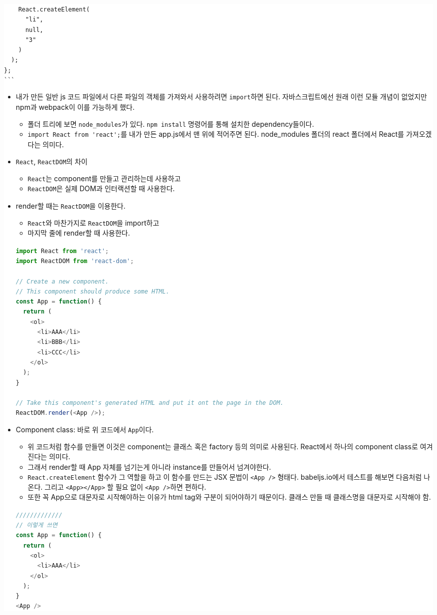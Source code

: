         React.createElement(
          "li",
          null,
          "3"
        )
      );
    };
    ```

- 내가 만든 일반 js 코드 파일에서 다른 파일의 객체를 가져와서 사용하려면 `import`하면 된다. 자바스크립트에선 원래 이런 모듈 개념이 없었지만 npm과 webpack이 이를 가능하게 했다.
    + 폴더 트리에 보면 `node_modules`가 있다. `npm install` 명령어를 통해 설치한 dependency들이다.
    + `import React from 'react';`를 내가 만든 app.js에서 맨 위에 적어주면 된다. node_modules 폴더의 react 폴더에서 React를 가져오겠다는 의미다.
- `React`, `ReactDOM`의 차이
    + `React`는 component를 만들고 관리하는데 사용하고
    + `ReactDOM`은 실제 DOM과 인터랙션할 때 사용한다.
- render할 때는 `ReactDOM`을 이용한다.
    + `React`와 마찬가지로 `ReactDOM`을 import하고
    + 마지막 줄에 render할 때 사용한다.

    ```js
    import React from 'react';
    import ReactDOM from 'react-dom';

    // Create a new component.
    // This component should produce some HTML.
    const App = function() {
      return (
        <ol>
          <li>AAA</li>
          <li>BBB</li>
          <li>CCC</li>
        </ol>
      );
    }

    // Take this component's generated HTML and put it ont the page in the DOM.
    ReactDOM.render(<App />);
    ```

- Component class: 바로 위 코드에서 `App`이다.
    + 위 코드처럼 함수를 만들면 이것은 component는 클래스 혹은 factory 등의 의미로 사용된다. React에서 하나의 component class로 여겨진다는 의미다.
    + 그래서 render할 때 App 자체를 넘기는게 아니라 instance를 만들어서 넘겨야한다.
    + `React.createElement` 함수가 그 역할을 하고 이 함수를 만드는 JSX 문법이 `<App />` 형태다. babeljs.io에서 테스트를 해보면 다음처럼 나온다. 그리고 `<App></App>` 할 필요 없이 `<App />`하면 편하다.
    + 또한 꼭 App으로 대문자로 시작해야하는 이유가 html tag와 구분이 되어야하기 때문이다. 클래스 만들 때 클래스명을 대문자로 시작해야 함.

    ```js
    /////////////
    // 이렇게 쓰면
    const App = function() {
      return (
        <ol>
          <li>AAA</li>
        </ol>
      );
    }
    <App />
